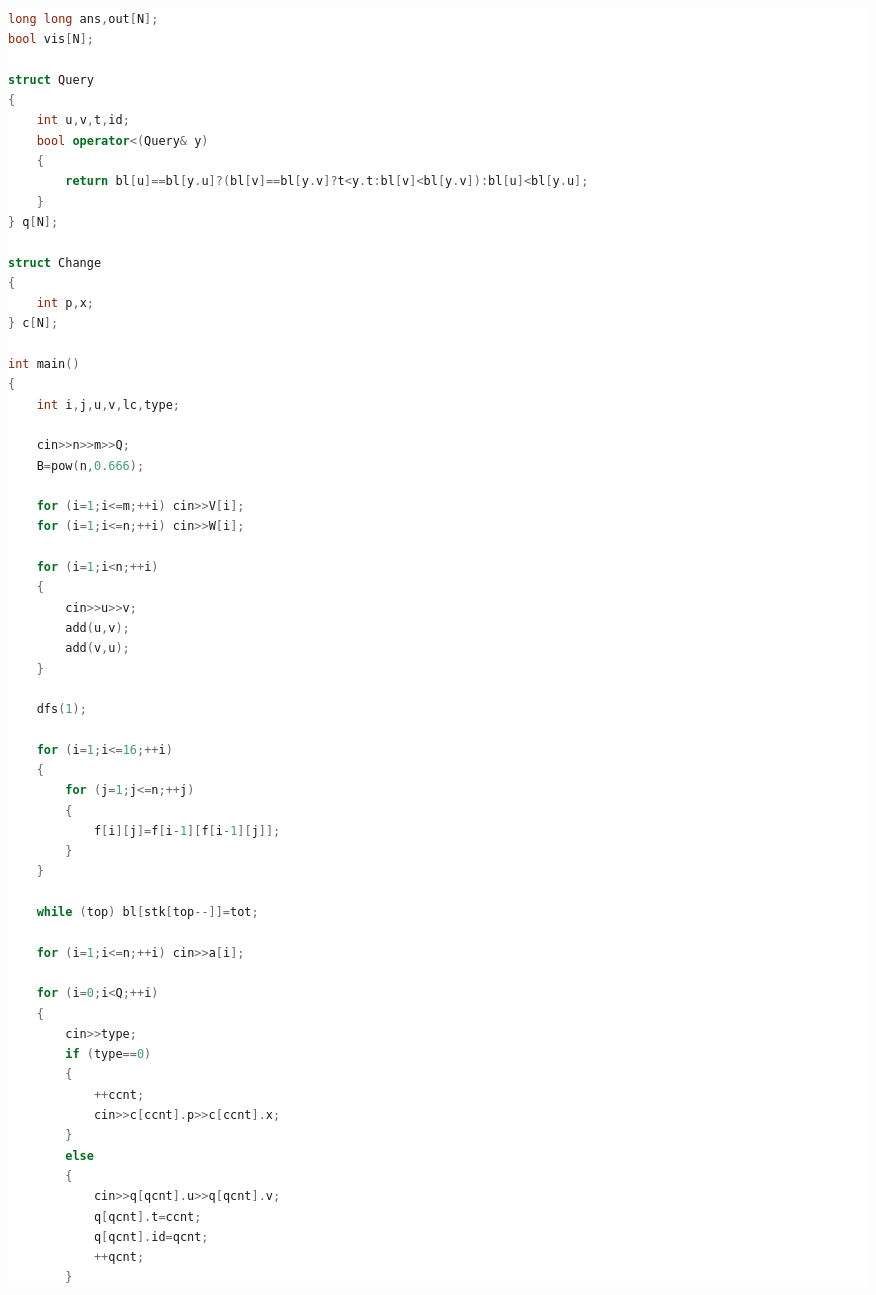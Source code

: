 ```cpp
long long ans,out[N];
bool vis[N];

struct Query
{
    int u,v,t,id;
    bool operator<(Query& y)
    {
        return bl[u]==bl[y.u]?(bl[v]==bl[y.v]?t<y.t:bl[v]<bl[y.v]):bl[u]<bl[y.u];
    }
} q[N];

struct Change
{
    int p,x;
} c[N];

int main()
{
    int i,j,u,v,lc,type;

    cin>>n>>m>>Q;
    B=pow(n,0.666);

    for (i=1;i<=m;++i) cin>>V[i];
    for (i=1;i<=n;++i) cin>>W[i];

    for (i=1;i<n;++i)
    {
        cin>>u>>v;
        add(u,v);
        add(v,u);
    }

    dfs(1);

    for (i=1;i<=16;++i)
    {
        for (j=1;j<=n;++j)
        {
            f[i][j]=f[i-1][f[i-1][j]];
        }
    }

    while (top) bl[stk[top--]]=tot;

    for (i=1;i<=n;++i) cin>>a[i];

    for (i=0;i<Q;++i)
    {
        cin>>type;
        if (type==0)
        {
            ++ccnt;
            cin>>c[ccnt].p>>c[ccnt].x;
        }
        else
        {
            cin>>q[qcnt].u>>q[qcnt].v;
            q[qcnt].t=ccnt;
            q[qcnt].id=qcnt;
            ++qcnt;
        }
```